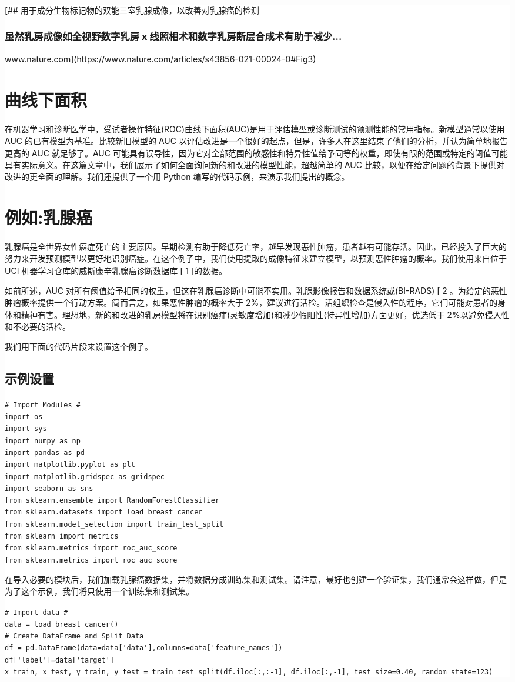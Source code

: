 [](https://www.nature.com/articles/s43856-021-00024-0#Fig3) [## 用于成分生物标记物的双能三室乳腺成像，以改善对乳腺癌的检测

### 虽然乳房成像如全视野数字乳房 x 线照相术和数字乳房断层合成术有助于减少…

www.nature.com](https://www.nature.com/articles/s43856-021-00024-0#Fig3) 

# 曲线下面积

在机器学习和诊断医学中，受试者操作特征(ROC)曲线下面积(AUC)是用于评估模型或诊断测试的预测性能的常用指标。新模型通常以使用 AUC 的已有模型为基准。比较新旧模型的 AUC 以评估改进是一个很好的起点，但是，许多人在这里结束了他们的分析，并认为简单地报告更高的 AUC 就足够了。AUC 可能具有误导性，因为它对全部范围的敏感性和特异性值给予同等的权重，即使有限的范围或特定的阈值可能具有实际意义。在这篇文章中，我们展示了如何全面询问新的和改进的模型性能，超越简单的 AUC 比较，以便在给定问题的背景下提供对改进的更全面的理解。我们还提供了一个用 Python 编写的代码示例，来演示我们提出的概念。

# 例如:乳腺癌

乳腺癌是全世界女性癌症死亡的主要原因。早期检测有助于降低死亡率，越早发现恶性肿瘤，患者越有可能存活。因此，已经投入了巨大的努力来开发预测模型以更好地识别癌症。在这个例子中，我们使用提取的成像特征来建立模型，以预测恶性肿瘤的概率。我们使用来自位于 UCI 机器学习仓库的[威斯康辛乳腺癌诊断数据库](https://archive.ics.uci.edu/ml/datasets/Breast+Cancer+Wisconsin+(Diagnostic)) [ [1](https://www.lambertleong.com/thoughts/AUC-IDI-NRI#ref-uci) ]的数据。

如前所述，AUC 对所有阈值给予相同的权重，但这在乳腺癌诊断中可能不实用。[乳腺影像报告和数据系统或(BI-RADS)](https://www.cancer.org/cancer/breast-cancer/screening-tests-and-early-detection/mammograms/understanding-your-mammogram-report.html) [ [2](https://www.lambertleong.com/thoughts/AUC-IDI-NRI#ref-birads) 。为给定的恶性肿瘤概率提供一个行动方案。简而言之，如果恶性肿瘤的概率大于 2%，建议进行活检。活组织检查是侵入性的程序，它们可能对患者的身体和精神有害。理想地，新的和改进的乳房模型将在识别癌症(灵敏度增加)和减少假阳性(特异性增加)方面更好，优选低于 2%以避免侵入性和不必要的活检。

我们用下面的代码片段来设置这个例子。

## 示例设置

```
# Import Modules #
import os
import sys
import numpy as np
import pandas as pd
import matplotlib.pyplot as plt
import matplotlib.gridspec as gridspec
import seaborn as sns
from sklearn.ensemble import RandomForestClassifier
from sklearn.datasets import load_breast_cancer
from sklearn.model_selection import train_test_split
from sklearn import metrics
from sklearn.metrics import roc_auc_score
from sklearn.metrics import roc_auc_score
```

在导入必要的模块后，我们加载乳腺癌数据集，并将数据分成训练集和测试集。请注意，最好也创建一个验证集，我们通常会这样做，但是为了这个示例，我们将只使用一个训练集和测试集。

```
# Import data #
data = load_breast_cancer()
# Create DataFrame and Split Data
df = pd.DataFrame(data=data['data'],columns=data['feature_names'])
df['label']=data['target']
x_train, x_test, y_train, y_test = train_test_split(df.iloc[:,:-1], df.iloc[:,-1], test_size=0.40, random_state=123)
```
